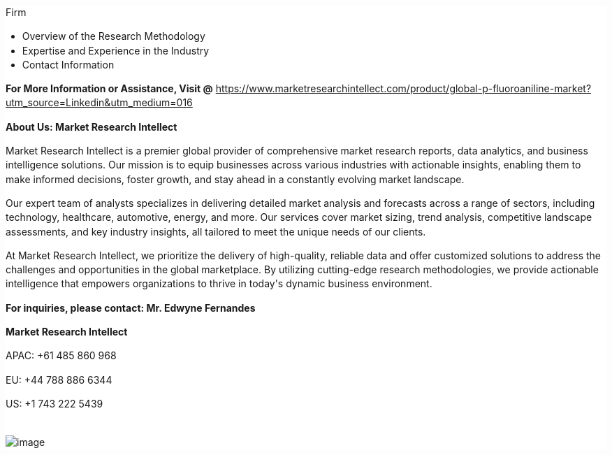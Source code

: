 Firm</strong></p><ul><li>Overview of the Research Methodology</li><li>Expertise and Experience in the Industry</li><li>Contact Information</li></ul></div><div class="article-main__content" data-test-id="publishing-text-block"><p><span class="font-[700]"><strong>For More Information or Assistance, Visit @</strong>&nbsp;<a href="https://www.marketresearchintellect.com/product/global-p-fluoroaniline-market?utm_source=Linkedin&utm_medium=016">https://www.marketresearchintellect.com/product/global-p-fluoroaniline-market?utm_source=Linkedin&utm_medium=016</a></span></p><p><strong>About Us: Market Research Intellect</strong></p><p>Market Research Intellect is a premier global provider of comprehensive market research reports, data analytics, and business intelligence solutions. Our mission is to equip businesses across various industries with actionable insights, enabling them to make informed decisions, foster growth, and stay ahead in a constantly evolving market landscape.</p><p>Our expert team of analysts specializes in delivering detailed market analysis and forecasts across a range of sectors, including technology, healthcare, automotive, energy, and more. Our services cover market sizing, trend analysis, competitive landscape assessments, and key industry insights, all tailored to meet the unique needs of our clients.</p><p>At Market Research Intellect, we prioritize the delivery of high-quality, reliable data and offer customized solutions to address the challenges and opportunities in the global marketplace. By utilizing cutting-edge research methodologies, we provide actionable intelligence that empowers organizations to thrive in today's dynamic business environment.</p><p><strong>For inquiries, please contact: Mr. Edwyne Fernandes</strong></p><p><strong>Market Research Intellect</strong></p><p>APAC: +61 485 860 968</p><p>EU: +44 788 886 6344</p><p>US: +1 743 222 5439</p></div><div class="article-main__content" data-test-id="publishing-text-block">&nbsp;</div>
![image](https://github.com/user-attachments/assets/1c106ddc-a1d4-4a43-927e-014bc36e291b)
